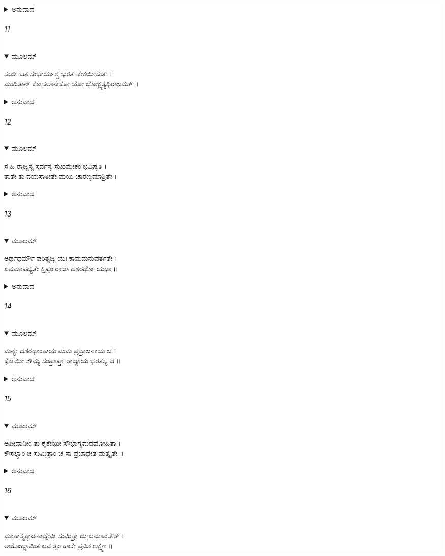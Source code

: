 <details><summary>ಅನುವಾದ</summary></details>

###### 11


<details open><summary>ಮೂಲಮ್</summary>

ಸುಖೀ ಬತ ಸುಭಾರ್ಯಶ್ಚ ಭರತಃ ಕೇಕಯೀಸುತಃ ।  
ಮುದಿತಾನ್ ಕೋಸಲಾನೇಕೋ ಯೋ ಭೋಕ್ಷ್ಯತ್ಯಧಿರಾಜವತ್ ॥
</details>

<details><summary>ಅನುವಾದ</summary></details>

###### 12


<details open><summary>ಮೂಲಮ್</summary>

ಸ ಹಿ ರಾಜ್ಯಸ್ಯ ಸರ್ವಸ್ಯ ಸುಖಮೇಕಂ ಭವಿಷ್ಯತಿ ।  
ತಾತೇ ತು ವಯಸಾತೀತೇ ಮಯಿ ಚಾರಣ್ಯಮಾಶ್ರಿತೇ ॥
</details>

<details><summary>ಅನುವಾದ</summary></details>

###### 13


<details open><summary>ಮೂಲಮ್</summary>

ಅರ್ಥಧರ್ಮೌ ಪರಿತ್ಯಜ್ಯ ಯಃ ಕಾಮಮನುವರ್ತತೇ ।  
ಏವಮಾಪದ್ಯತೇ ಕ್ಷಿಪ್ರಂ ರಾಜಾ ದಶರಥೋ ಯಥಾ ॥
</details>

<details><summary>ಅನುವಾದ</summary></details>

###### 14


<details open><summary>ಮೂಲಮ್</summary>

ಮನ್ಯೇ ದಶರಥಾಂತಾಯ ಮಮ ಪ್ರವ್ರಾಜನಾಯ ಚ ।  
ಕೈಕೇಯೀ ಸೌಮ್ಯ ಸಂಪ್ರಾಪ್ತಾ ರಾಜ್ಯಾಯ ಭರತಸ್ಯ ಚ ॥
</details>

<details><summary>ಅನುವಾದ</summary></details>

###### 15


<details open><summary>ಮೂಲಮ್</summary>

ಅಪೀದಾನೀಂ ತು ಕೈಕೇಯೀ ಸೌಭಾಗ್ಯಮದಮೋಹಿತಾ ।  
ಕೌಸಲ್ಯಾಂ ಚ ಸುಮಿತ್ರಾಂ ಚ ಸಾ ಪ್ರಬಾಧೇತ ಮತ್ಕೃತೇ ॥
</details>

<details><summary>ಅನುವಾದ</summary></details>

###### 16


<details open><summary>ಮೂಲಮ್</summary>

ಮಾತಾಸ್ಮತ್ಕಾರಣಾದ್ದೇವೀ ಸುಮಿತ್ರಾ ದುಃಖಮಾವಸೇತ್ ।  
ಅಯೋಧ್ಯಾಮಿತ ಏವ ತ್ವಂ ಕಾಲೇ ಪ್ರವಿಶ ಲಕ್ಷ್ಮಣ ॥
</details>
